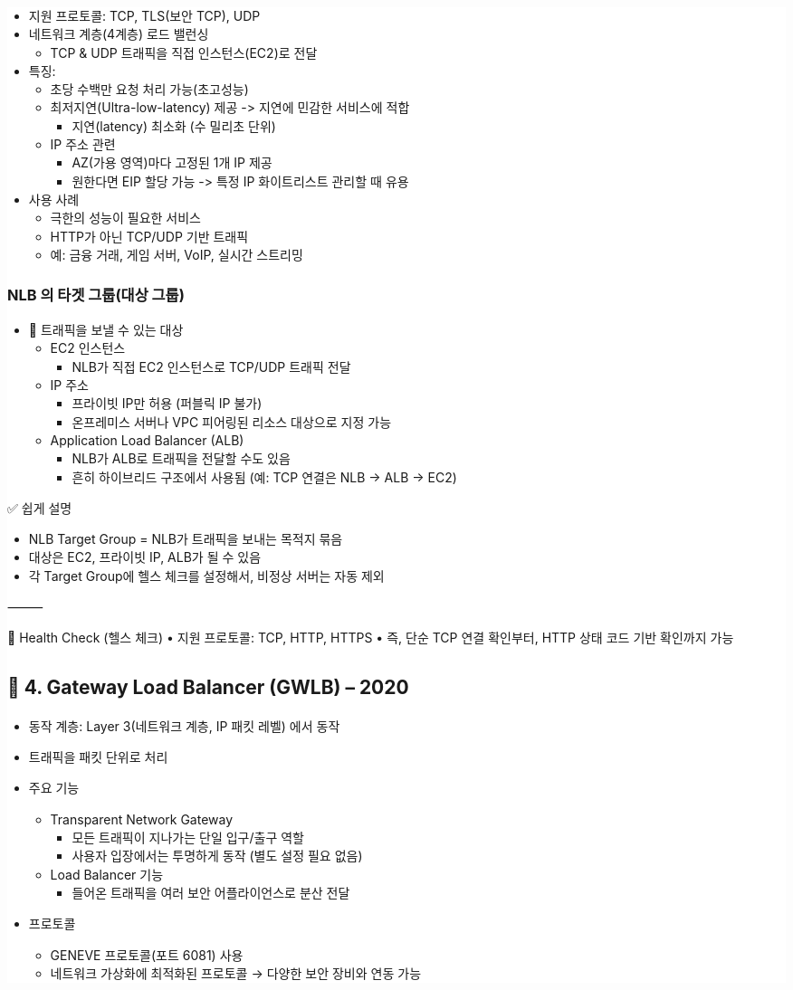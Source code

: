 - 지원 프로토콜: TCP, TLS(보안 TCP), UDP
- 네트워크 계층(4계층) 로드 밸런싱
  - TCP & UDP 트래픽을 직접 인스턴스(EC2)로 전달
- 특징:
  - 초당 수백만 요청 처리 가능(초고성능)
  - 최저지연(Ultra-low-latency) 제공 -> 지연에 민감한 서비스에 적합
    - 지연(latency) 최소화 (수 밀리초 단위)
  - IP 주소 관련
    - AZ(가용 영역)마다 고정된 1개 IP 제공
    - 원한다면 EIP 할당 가능 -> 특정 IP 화이트리스트 관리할 때 유용
- 사용 사례
  - 극한의 성능이 필요한 서비스
  - HTTP가 아닌 TCP/UDP 기반 트래픽
  - 예: 금융 거래, 게임 서버, VoIP, 실시간 스트리밍

### NLB 의 타겟 그룹(대상 그룹)

- 🔹 트래픽을 보낼 수 있는 대상
  - EC2 인스턴스
    - NLB가 직접 EC2 인스턴스로 TCP/UDP 트래픽 전달
  - IP 주소
    - 프라이빗 IP만 허용 (퍼블릭 IP 불가)
    - 온프레미스 서버나 VPC 피어링된 리소스 대상으로 지정 가능
  - Application Load Balancer (ALB)
    - NLB가 ALB로 트래픽을 전달할 수도 있음
    - 흔히 하이브리드 구조에서 사용됨 (예: TCP 연결은 NLB → ALB → EC2)

✅ 쉽게 설명

- NLB Target Group = NLB가 트래픽을 보내는 목적지 묶음
- 대상은 EC2, 프라이빗 IP, ALB가 될 수 있음
- 각 Target Group에 헬스 체크를 설정해서, 비정상 서버는 자동 제외

⸻

🔹 Health Check (헬스 체크)
• 지원 프로토콜: TCP, HTTP, HTTPS
• 즉, 단순 TCP 연결 확인부터, HTTP 상태 코드 기반 확인까지 가능

## 🔹 4. Gateway Load Balancer (GWLB) – 2020

- 동작 계층: Layer 3(네트워크 계층, IP 패킷 레벨) 에서 동작
- 트래픽을 패킷 단위로 처리

- 주요 기능
  - Transparent Network Gateway
    - 모든 트래픽이 지나가는 단일 입구/출구 역할
    - 사용자 입장에서는 투명하게 동작 (별도 설정 필요 없음)
  - Load Balancer 기능
    - 들어온 트래픽을 여러 보안 어플라이언스로 분산 전달
- 프로토콜
  - GENEVE 프로토콜(포트 6081) 사용
  - 네트워크 가상화에 최적화된 프로토콜 → 다양한 보안 장비와 연동 가능
